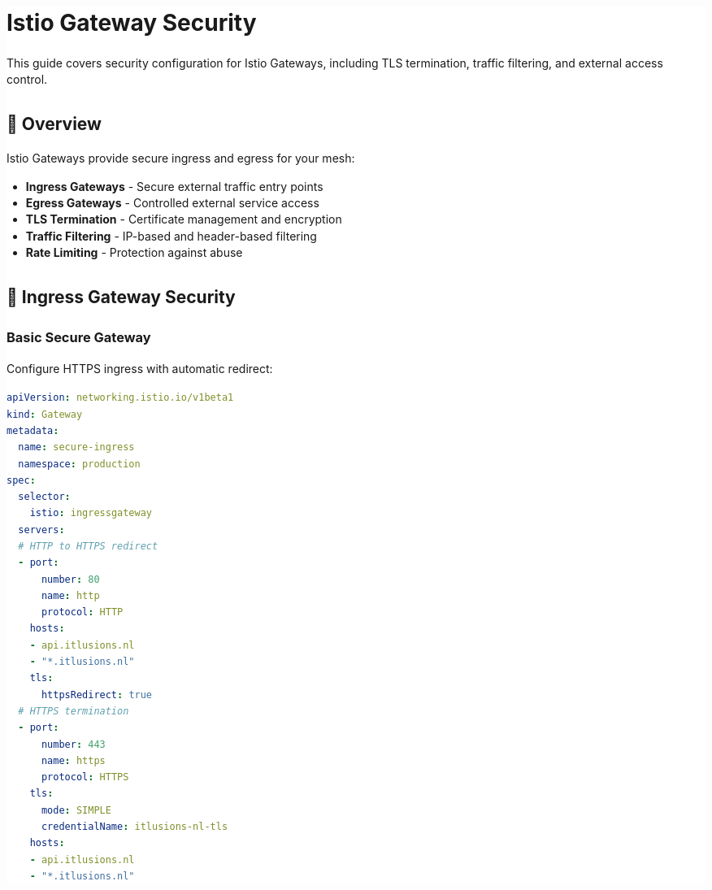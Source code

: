 # Istio Gateway Security

This guide covers security configuration for Istio Gateways, including TLS termination, traffic filtering, and external access control.

## 🎯 Overview

Istio Gateways provide secure ingress and egress for your mesh:

- **Ingress Gateways** - Secure external traffic entry points
- **Egress Gateways** - Controlled external service access
- **TLS Termination** - Certificate management and encryption
- **Traffic Filtering** - IP-based and header-based filtering
- **Rate Limiting** - Protection against abuse

## 🚪 Ingress Gateway Security

### Basic Secure Gateway

Configure HTTPS ingress with automatic redirect:

```yaml
apiVersion: networking.istio.io/v1beta1
kind: Gateway
metadata:
  name: secure-ingress
  namespace: production
spec:
  selector:
    istio: ingressgateway
  servers:
  # HTTP to HTTPS redirect
  - port:
      number: 80
      name: http
      protocol: HTTP
    hosts:
    - api.itlusions.nl
    - "*.itlusions.nl"
    tls:
      httpsRedirect: true
  # HTTPS termination
  - port:
      number: 443
      name: https
      protocol: HTTPS
    tls:
      mode: SIMPLE
      credentialName: itlusions-nl-tls
    hosts:
    - api.itlusions.nl
    - "*.itlusions.nl"
```
